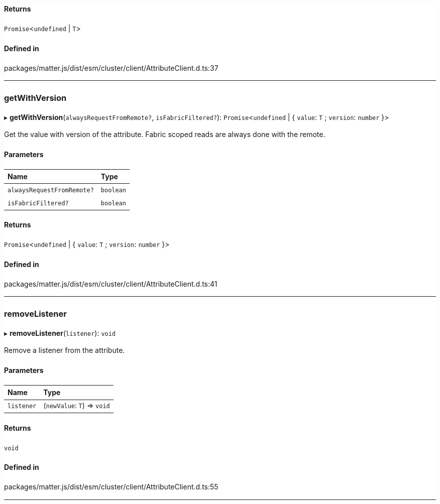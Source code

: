 #### Returns

`Promise`\<`undefined` \| `T`\>

#### Defined in

packages/matter.js/dist/esm/cluster/client/AttributeClient.d.ts:37

___

### getWithVersion

▸ **getWithVersion**(`alwaysRequestFromRemote?`, `isFabricFiltered?`): `Promise`\<`undefined` \| \{ `value`: `T` ; `version`: `number`  }\>

Get the value with version of the attribute. Fabric scoped reads are always done with the remote.

#### Parameters

| Name | Type |
| :------ | :------ |
| `alwaysRequestFromRemote?` | `boolean` |
| `isFabricFiltered?` | `boolean` |

#### Returns

`Promise`\<`undefined` \| \{ `value`: `T` ; `version`: `number`  }\>

#### Defined in

packages/matter.js/dist/esm/cluster/client/AttributeClient.d.ts:41

___

### removeListener

▸ **removeListener**(`listener`): `void`

Remove a listener from the attribute.

#### Parameters

| Name | Type |
| :------ | :------ |
| `listener` | (`newValue`: `T`) => `void` |

#### Returns

`void`

#### Defined in

packages/matter.js/dist/esm/cluster/client/AttributeClient.d.ts:55

___
